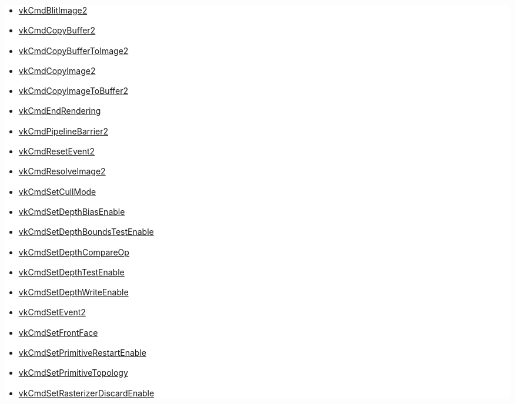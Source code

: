 - [vkCmdBlitImage2](https://registry.khronos.org/vulkan/specs/1.3-extensions/man/html/vkCmdBlitImage2.html)

- [vkCmdCopyBuffer2](https://registry.khronos.org/vulkan/specs/1.3-extensions/man/html/vkCmdCopyBuffer2.html)

- [vkCmdCopyBufferToImage2](https://registry.khronos.org/vulkan/specs/1.3-extensions/man/html/vkCmdCopyBufferToImage2.html)

- [vkCmdCopyImage2](https://registry.khronos.org/vulkan/specs/1.3-extensions/man/html/vkCmdCopyImage2.html)

- [vkCmdCopyImageToBuffer2](https://registry.khronos.org/vulkan/specs/1.3-extensions/man/html/vkCmdCopyImageToBuffer2.html)

- [vkCmdEndRendering](https://registry.khronos.org/vulkan/specs/1.3-extensions/man/html/vkCmdEndRendering.html)

- [vkCmdPipelineBarrier2](https://registry.khronos.org/vulkan/specs/1.3-extensions/man/html/vkCmdPipelineBarrier2.html)

- [vkCmdResetEvent2](https://registry.khronos.org/vulkan/specs/1.3-extensions/man/html/vkCmdResetEvent2.html)

- [vkCmdResolveImage2](https://registry.khronos.org/vulkan/specs/1.3-extensions/man/html/vkCmdResolveImage2.html)

- [vkCmdSetCullMode](https://registry.khronos.org/vulkan/specs/1.3-extensions/man/html/vkCmdSetCullMode.html)

- [vkCmdSetDepthBiasEnable](https://registry.khronos.org/vulkan/specs/1.3-extensions/man/html/vkCmdSetDepthBiasEnable.html)

- [vkCmdSetDepthBoundsTestEnable](https://registry.khronos.org/vulkan/specs/1.3-extensions/man/html/vkCmdSetDepthBoundsTestEnable.html)

- [vkCmdSetDepthCompareOp](https://registry.khronos.org/vulkan/specs/1.3-extensions/man/html/vkCmdSetDepthCompareOp.html)

- [vkCmdSetDepthTestEnable](https://registry.khronos.org/vulkan/specs/1.3-extensions/man/html/vkCmdSetDepthTestEnable.html)

- [vkCmdSetDepthWriteEnable](https://registry.khronos.org/vulkan/specs/1.3-extensions/man/html/vkCmdSetDepthWriteEnable.html)

- [vkCmdSetEvent2](https://registry.khronos.org/vulkan/specs/1.3-extensions/man/html/vkCmdSetEvent2.html)

- [vkCmdSetFrontFace](https://registry.khronos.org/vulkan/specs/1.3-extensions/man/html/vkCmdSetFrontFace.html)

- [vkCmdSetPrimitiveRestartEnable](https://registry.khronos.org/vulkan/specs/1.3-extensions/man/html/vkCmdSetPrimitiveRestartEnable.html)

- [vkCmdSetPrimitiveTopology](https://registry.khronos.org/vulkan/specs/1.3-extensions/man/html/vkCmdSetPrimitiveTopology.html)

- [vkCmdSetRasterizerDiscardEnable](https://registry.khronos.org/vulkan/specs/1.3-extensions/man/html/vkCmdSetRasterizerDiscardEnable.html)
